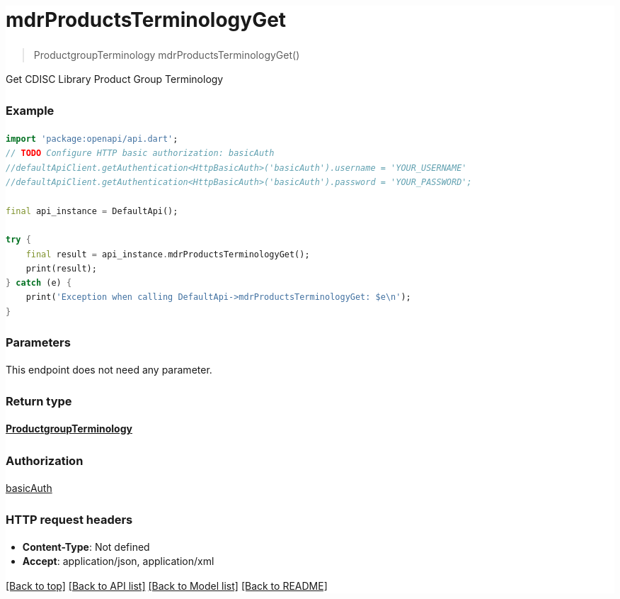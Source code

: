 # **mdrProductsTerminologyGet**
> ProductgroupTerminology mdrProductsTerminologyGet()



Get CDISC Library Product Group Terminology

### Example
```dart
import 'package:openapi/api.dart';
// TODO Configure HTTP basic authorization: basicAuth
//defaultApiClient.getAuthentication<HttpBasicAuth>('basicAuth').username = 'YOUR_USERNAME'
//defaultApiClient.getAuthentication<HttpBasicAuth>('basicAuth').password = 'YOUR_PASSWORD';

final api_instance = DefaultApi();

try {
    final result = api_instance.mdrProductsTerminologyGet();
    print(result);
} catch (e) {
    print('Exception when calling DefaultApi->mdrProductsTerminologyGet: $e\n');
}
```

### Parameters
This endpoint does not need any parameter.

### Return type

[**ProductgroupTerminology**](ProductgroupTerminology.md)

### Authorization

[basicAuth](../README.md#basicAuth)

### HTTP request headers

 - **Content-Type**: Not defined
 - **Accept**: application/json, application/xml

[[Back to top]](#) [[Back to API list]](../README.md#documentation-for-api-endpoints) [[Back to Model list]](../README.md#documentation-for-models) [[Back to README]](../README.md)

